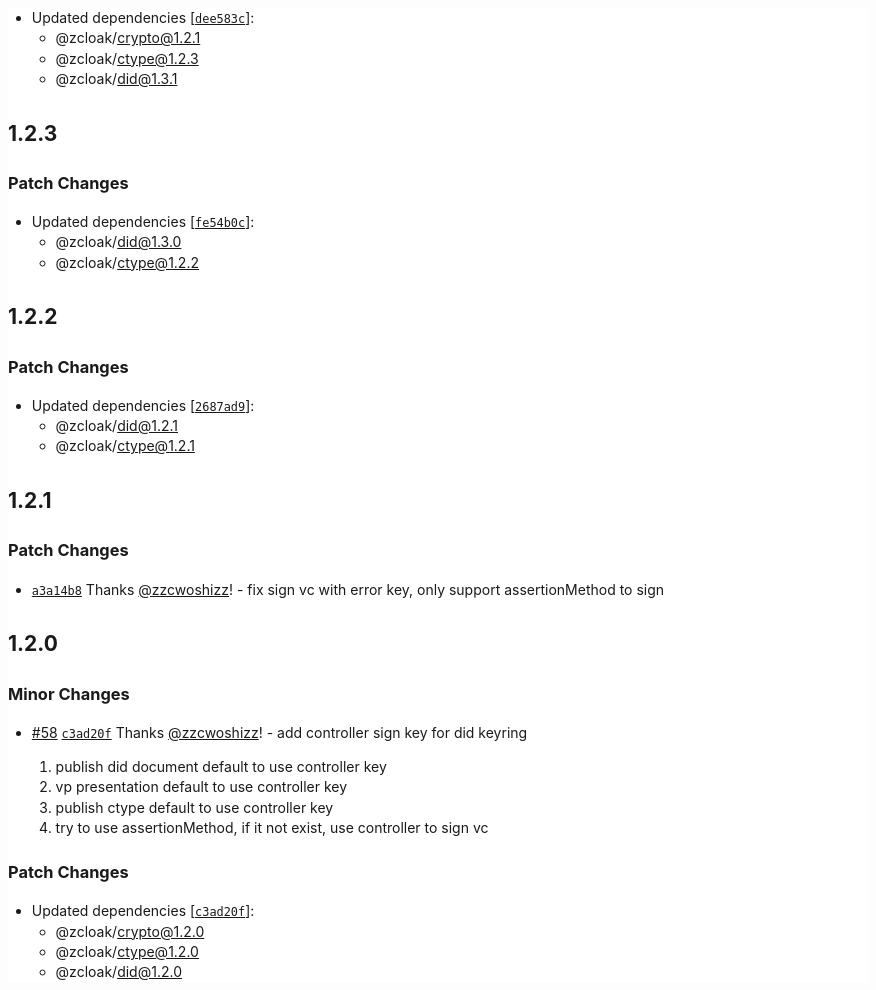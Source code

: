 - Updated dependencies [[`dee583c`](https://github.com/zCloak-Network/zkid-sdk/commit/dee583c310db267baa744eece9802f3ccc384d1d)]:
  - @zcloak/crypto@1.2.1
  - @zcloak/ctype@1.2.3
  - @zcloak/did@1.3.1

## 1.2.3

### Patch Changes

- Updated dependencies [[`fe54b0c`](https://github.com/zCloak-Network/zkid-sdk/commit/fe54b0cbcfd99d409c7b8708f2f74cea9405d98b)]:
  - @zcloak/did@1.3.0
  - @zcloak/ctype@1.2.2

## 1.2.2

### Patch Changes

- Updated dependencies [[`2687ad9`](https://github.com/zCloak-Network/zkid-sdk/commit/2687ad9b3633a1b5ac10de5890c0c1be19cbbc37)]:
  - @zcloak/did@1.2.1
  - @zcloak/ctype@1.2.1

## 1.2.1

### Patch Changes

- [`a3a14b8`](https://github.com/zCloak-Network/zkid-sdk/commit/a3a14b8c1bce5728ee70f1fc55fd3bcc88961dbd) Thanks [@zzcwoshizz](https://github.com/zzcwoshizz)! - fix sign vc with error key, only support assertionMethod to sign

## 1.2.0

### Minor Changes

- [#58](https://github.com/zCloak-Network/zkid-sdk/pull/58) [`c3ad20f`](https://github.com/zCloak-Network/zkid-sdk/commit/c3ad20feaf1d5487d439667162e93c22493c417b) Thanks [@zzcwoshizz](https://github.com/zzcwoshizz)! - add controller sign key for did keyring

  1. publish did document default to use controller key
  2. vp presentation default to use controller key
  3. publish ctype default to use controller key
  4. try to use assertionMethod, if it not exist, use controller to sign vc

### Patch Changes

- Updated dependencies [[`c3ad20f`](https://github.com/zCloak-Network/zkid-sdk/commit/c3ad20feaf1d5487d439667162e93c22493c417b)]:
  - @zcloak/crypto@1.2.0
  - @zcloak/ctype@1.2.0
  - @zcloak/did@1.2.0

